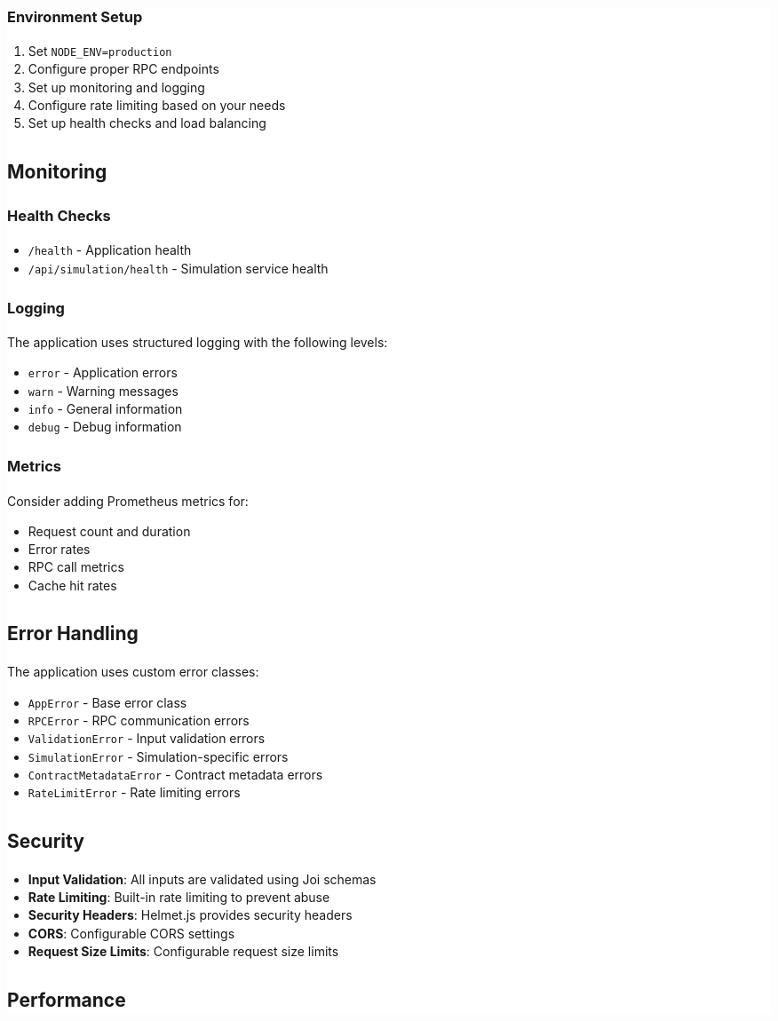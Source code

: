 ### Environment Setup

1. Set `NODE_ENV=production`
2. Configure proper RPC endpoints
3. Set up monitoring and logging
4. Configure rate limiting based on your needs
5. Set up health checks and load balancing

## Monitoring

### Health Checks

- `/health` - Application health
- `/api/simulation/health` - Simulation service health

### Logging

The application uses structured logging with the following levels:
- `error` - Application errors
- `warn` - Warning messages
- `info` - General information
- `debug` - Debug information

### Metrics

Consider adding Prometheus metrics for:
- Request count and duration
- Error rates
- RPC call metrics
- Cache hit rates

## Error Handling

The application uses custom error classes:

- `AppError` - Base error class
- `RPCError` - RPC communication errors
- `ValidationError` - Input validation errors
- `SimulationError` - Simulation-specific errors
- `ContractMetadataError` - Contract metadata errors
- `RateLimitError` - Rate limiting errors

## Security

- **Input Validation**: All inputs are validated using Joi schemas
- **Rate Limiting**: Built-in rate limiting to prevent abuse
- **Security Headers**: Helmet.js provides security headers
- **CORS**: Configurable CORS settings
- **Request Size Limits**: Configurable request size limits

## Performance
